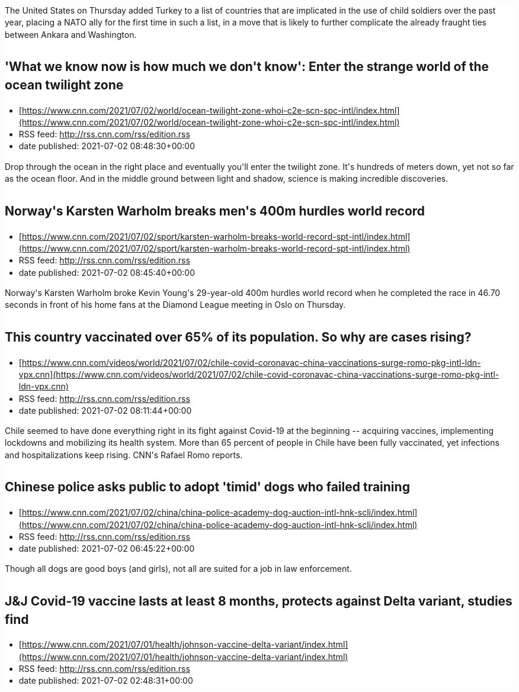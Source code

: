 The United States on Thursday added Turkey to a list of countries that are implicated in the use of child soldiers over the past year, placing a NATO ally for the first time in such a list, in a move that is likely to further complicate the already fraught ties between Ankara and Washington.

## 'What we know now is how much we don't know': Enter the strange world of the ocean twilight zone
 - [https://www.cnn.com/2021/07/02/world/ocean-twilight-zone-whoi-c2e-scn-spc-intl/index.html](https://www.cnn.com/2021/07/02/world/ocean-twilight-zone-whoi-c2e-scn-spc-intl/index.html)
 - RSS feed: http://rss.cnn.com/rss/edition.rss
 - date published: 2021-07-02 08:48:30+00:00

Drop through the ocean in the right place and eventually you'll enter the twilight zone. It's hundreds of meters down, yet not so far as the ocean floor. And in the middle ground between light and shadow, science is making incredible discoveries.

## Norway's Karsten Warholm breaks men's 400m hurdles world record
 - [https://www.cnn.com/2021/07/02/sport/karsten-warholm-breaks-world-record-spt-intl/index.html](https://www.cnn.com/2021/07/02/sport/karsten-warholm-breaks-world-record-spt-intl/index.html)
 - RSS feed: http://rss.cnn.com/rss/edition.rss
 - date published: 2021-07-02 08:45:40+00:00

Norway's Karsten Warholm broke Kevin Young's 29-year-old 400m hurdles world record when he completed the race in 46.70 seconds in front of his home fans at the Diamond League meeting in Oslo on Thursday.

## This country vaccinated over 65% of its population. So why are cases rising?
 - [https://www.cnn.com/videos/world/2021/07/02/chile-covid-coronavac-china-vaccinations-surge-romo-pkg-intl-ldn-vpx.cnn](https://www.cnn.com/videos/world/2021/07/02/chile-covid-coronavac-china-vaccinations-surge-romo-pkg-intl-ldn-vpx.cnn)
 - RSS feed: http://rss.cnn.com/rss/edition.rss
 - date published: 2021-07-02 08:11:44+00:00

Chile seemed to have done everything right in its fight against Covid-19 at the beginning -- acquiring vaccines, implementing lockdowns and mobilizing its health system. More than 65 percent of people in Chile have been fully vaccinated, yet infections and hospitalizations keep rising. CNN's Rafael Romo reports.

## Chinese police asks public to adopt 'timid' dogs who failed training
 - [https://www.cnn.com/2021/07/02/china/china-police-academy-dog-auction-intl-hnk-scli/index.html](https://www.cnn.com/2021/07/02/china/china-police-academy-dog-auction-intl-hnk-scli/index.html)
 - RSS feed: http://rss.cnn.com/rss/edition.rss
 - date published: 2021-07-02 06:45:22+00:00

Though all dogs are good boys (and girls), not all are suited for a job in law enforcement.

## J&J Covid-19 vaccine lasts at least 8 months, protects against Delta variant, studies find
 - [https://www.cnn.com/2021/07/01/health/johnson-vaccine-delta-variant/index.html](https://www.cnn.com/2021/07/01/health/johnson-vaccine-delta-variant/index.html)
 - RSS feed: http://rss.cnn.com/rss/edition.rss
 - date published: 2021-07-02 02:48:31+00:00
